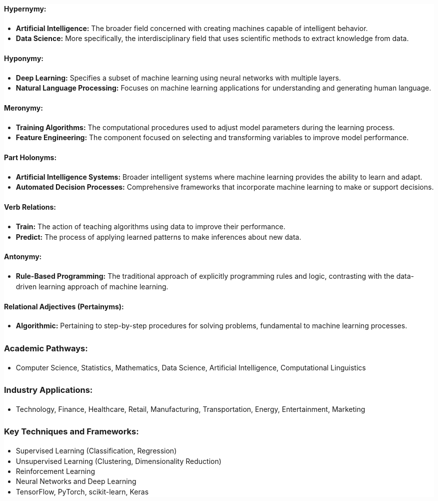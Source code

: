 #### Hypernymy:
 - **Artificial Intelligence:** The broader field concerned with creating machines capable of intelligent behavior.
 - **Data Science:** More specifically, the interdisciplinary field that uses scientific methods to extract knowledge from data.

#### Hyponymy:
 - **Deep Learning:** Specifies a subset of machine learning using neural networks with multiple layers.
 - **Natural Language Processing:** Focuses on machine learning applications for understanding and generating human language.

#### Meronymy:
 - **Training Algorithms:** The computational procedures used to adjust model parameters during the learning process.
 - **Feature Engineering:** The component focused on selecting and transforming variables to improve model performance.

#### Part Holonyms:
 - **Artificial Intelligence Systems:** Broader intelligent systems where machine learning provides the ability to learn and adapt.
 - **Automated Decision Processes:** Comprehensive frameworks that incorporate machine learning to make or support decisions.

#### Verb Relations:
 - **Train:** The action of teaching algorithms using data to improve their performance.
 - **Predict:** The process of applying learned patterns to make inferences about new data.

#### Antonymy:
 - **Rule-Based Programming:** The traditional approach of explicitly programming rules and logic, contrasting with the data-driven learning approach of machine learning.

#### Relational Adjectives (Pertainyms):
 - **Algorithmic:** Pertaining to step-by-step procedures for solving problems, fundamental to machine learning processes.

### Academic Pathways:
 - Computer Science, Statistics, Mathematics, Data Science, Artificial Intelligence, Computational Linguistics

### Industry Applications:
 - Technology, Finance, Healthcare, Retail, Manufacturing, Transportation, Energy, Entertainment, Marketing

### Key Techniques and Frameworks:
 - Supervised Learning (Classification, Regression)
 - Unsupervised Learning (Clustering, Dimensionality Reduction)
 - Reinforcement Learning
 - Neural Networks and Deep Learning
 - TensorFlow, PyTorch, scikit-learn, Keras
